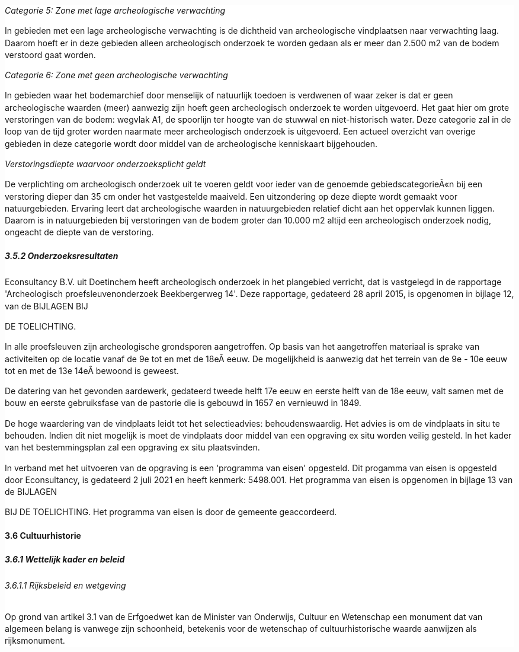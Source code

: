 *Categorie 5: Zone met lage archeologische verwachting*

In gebieden met een lage archeologische verwachting is de dichtheid van archeologische vindplaatsen naar verwachting laag. Daarom hoeft er in deze gebieden alleen archeologisch onderzoek te worden gedaan als er meer dan 2\.500 m2 van de bodem verstoord gaat worden.

*Categorie 6: Zone met geen archeologische verwachting*

In gebieden waar het bodemarchief door menselijk of natuurlijk toedoen is verdwenen of waar zeker is dat er geen archeologische waarden (meer) aanwezig zijn hoeft geen archeologisch onderzoek te worden uitgevoerd. Het gaat hier om grote verstoringen van de bodem: wegvlak A1, de spoorlijn ter hoogte van de stuwwal en niet\-historisch water. Deze categorie zal in de loop van de tijd groter worden naarmate meer archeologisch onderzoek is uitgevoerd. Een actueel overzicht van overige gebieden in deze categorie wordt door middel van de archeologische kenniskaart bijgehouden.

*Verstoringsdiepte waarvoor onderzoeksplicht geldt*

De verplichting om archeologisch onderzoek uit te voeren geldt voor ieder van de genoemde gebiedscategorieÃ«n bij een verstoring dieper dan 35 cm onder het vastgestelde maaiveld. Een uitzondering op deze diepte wordt gemaakt voor natuurgebieden. Ervaring leert dat archeologische waarden in natuurgebieden relatief dicht aan het oppervlak kunnen liggen. Daarom is in natuurgebieden bij verstoringen van de bodem groter dan 10\.000 m2 altijd een archeologisch onderzoek nodig, ongeacht de diepte van de verstoring.

##### 3\.5\.2 Onderzoeksresultaten

Econsultancy B.V. uit Doetinchem heeft archeologisch onderzoek in het plangebied verricht, dat is vastgelegd in de rapportage 'Archeologisch proefsleuvenonderzoek Beekbergerweg 14'. Deze rapportage, gedateerd 28 april 2015, is opgenomen in bijlage 12, van de BIJLAGEN BIJ

DE TOELICHTING.

In alle proefsleuven zijn archeologische grondsporen aangetroffen. Op basis van het aangetroffen materiaal is sprake van activiteiten op de locatie vanaf de 9e tot en met de 18eÂ eeuw. De mogelijkheid is aanwezig dat het terrein van de 9e \- 10e eeuw tot en met de 13e 14eÂ bewoond is geweest.

De datering van het gevonden aardewerk, gedateerd tweede helft 17e eeuw en eerste helft van de 18e eeuw, valt samen met de bouw en eerste gebruiksfase van de pastorie die is gebouwd in 1657 en vernieuwd in 1849\.

De hoge waardering van de vindplaats leidt tot het selectieadvies: behoudenswaardig. Het advies is om de vindplaats in situ te behouden. Indien dit niet mogelijk is moet de vindplaats door middel van een opgraving ex situ worden veilig gesteld. In het kader van het bestemmingsplan zal een opgraving ex situ plaatsvinden.

In verband met het uitvoeren van de opgraving is een 'programma van eisen' opgesteld. Dit progamma van eisen is opgesteld door Econsultancy, is gedateerd 2 juli 2021 en heeft kenmerk: 5498\.001\. Het programma van eisen is opgenomen in bijlage 13 van de BIJLAGEN

BIJ DE TOELICHTING. Het programma van eisen is door de gemeente geaccordeerd.

#### 3\.6 Cultuurhistorie

##### 3\.6\.1 Wettelijk kader en beleid

###### 3\.6\.1\.1 Rijksbeleid en wetgeving

Op grond van artikel 3\.1 van de Erfgoedwet kan de Minister van Onderwijs, Cultuur en Wetenschap een monument dat van algemeen belang is vanwege zijn schoonheid, betekenis voor de wetenschap of cultuurhistorische waarde aanwijzen als rijksmonument.
